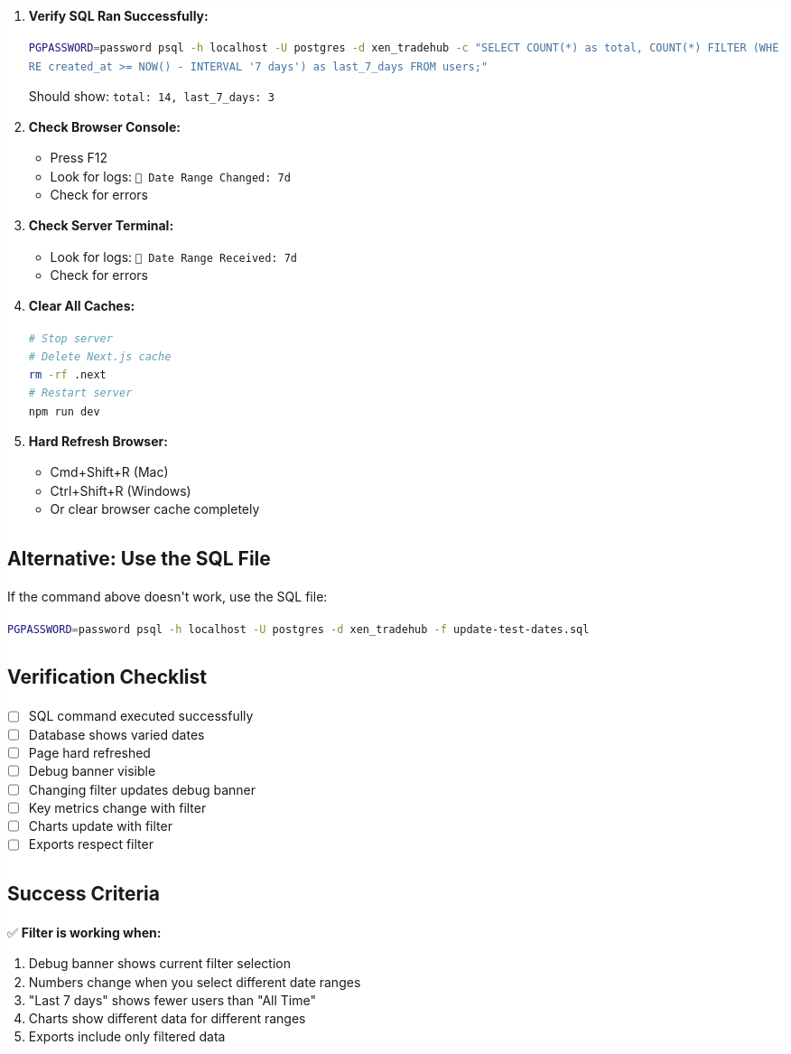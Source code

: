 1. **Verify SQL Ran Successfully:**
   ```bash
   PGPASSWORD=password psql -h localhost -U postgres -d xen_tradehub -c "SELECT COUNT(*) as total, COUNT(*) FILTER (WHERE created_at >= NOW() - INTERVAL '7 days') as last_7_days FROM users;"
   ```
   Should show: `total: 14, last_7_days: 3`

2. **Check Browser Console:**
   - Press F12
   - Look for logs: `🔄 Date Range Changed: 7d`
   - Check for errors

3. **Check Server Terminal:**
   - Look for logs: `📅 Date Range Received: 7d`
   - Check for errors

4. **Clear All Caches:**
   ```bash
   # Stop server
   # Delete Next.js cache
   rm -rf .next
   # Restart server
   npm run dev
   ```

5. **Hard Refresh Browser:**
   - Cmd+Shift+R (Mac)
   - Ctrl+Shift+R (Windows)
   - Or clear browser cache completely

## Alternative: Use the SQL File

If the command above doesn't work, use the SQL file:

```bash
PGPASSWORD=password psql -h localhost -U postgres -d xen_tradehub -f update-test-dates.sql
```

## Verification Checklist

- [ ] SQL command executed successfully
- [ ] Database shows varied dates
- [ ] Page hard refreshed
- [ ] Debug banner visible
- [ ] Changing filter updates debug banner
- [ ] Key metrics change with filter
- [ ] Charts update with filter
- [ ] Exports respect filter

## Success Criteria

✅ **Filter is working when:**
1. Debug banner shows current filter selection
2. Numbers change when you select different date ranges
3. "Last 7 days" shows fewer users than "All Time"
4. Charts show different data for different ranges
5. Exports include only filtered data
